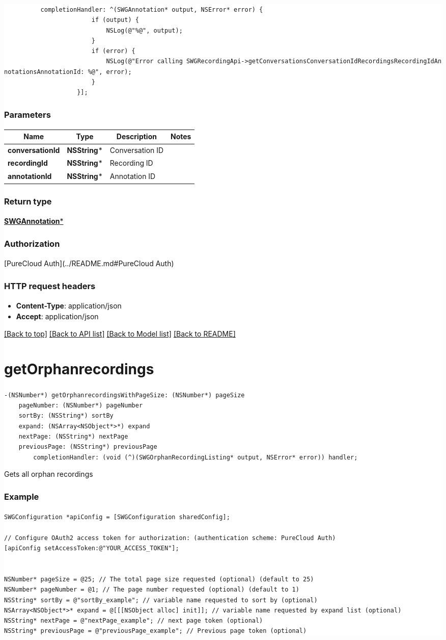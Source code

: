 ```objc
          completionHandler: ^(SWGAnnotation* output, NSError* error) {
                        if (output) {
                            NSLog(@"%@", output);
                        }
                        if (error) {
                            NSLog(@"Error calling SWGRecordingApi->getConversationsConversationIdRecordingsRecordingIdAnnotationsAnnotationId: %@", error);
                        }
                    }];
```

### Parameters

Name | Type | Description  | Notes
------------- | ------------- | ------------- | -------------
 **conversationId** | **NSString***| Conversation ID | 
 **recordingId** | **NSString***| Recording ID | 
 **annotationId** | **NSString***| Annotation ID | 

### Return type

[**SWGAnnotation***](SWGAnnotation.md)

### Authorization

[PureCloud Auth](../README.md#PureCloud Auth)

### HTTP request headers

 - **Content-Type**: application/json
 - **Accept**: application/json

[[Back to top]](#) [[Back to API list]](../README.md#documentation-for-api-endpoints) [[Back to Model list]](../README.md#documentation-for-models) [[Back to README]](../README.md)

# **getOrphanrecordings**
```objc
-(NSNumber*) getOrphanrecordingsWithPageSize: (NSNumber*) pageSize
    pageNumber: (NSNumber*) pageNumber
    sortBy: (NSString*) sortBy
    expand: (NSArray<NSObject*>*) expand
    nextPage: (NSString*) nextPage
    previousPage: (NSString*) previousPage
        completionHandler: (void (^)(SWGOrphanRecordingListing* output, NSError* error)) handler;
```

Gets all orphan recordings



### Example 
```objc
SWGConfiguration *apiConfig = [SWGConfiguration sharedConfig];

// Configure OAuth2 access token for authorization: (authentication scheme: PureCloud Auth)
[apiConfig setAccessToken:@"YOUR_ACCESS_TOKEN"];


NSNumber* pageSize = @25; // The total page size requested (optional) (default to 25)
NSNumber* pageNumber = @1; // The page number requested (optional) (default to 1)
NSString* sortBy = @"sortBy_example"; // variable name requested to sort by (optional)
NSArray<NSObject*>* expand = @[[[NSObject alloc] init]]; // variable name requested by expand list (optional)
NSString* nextPage = @"nextPage_example"; // next page token (optional)
NSString* previousPage = @"previousPage_example"; // Previous page token (optional)
```
